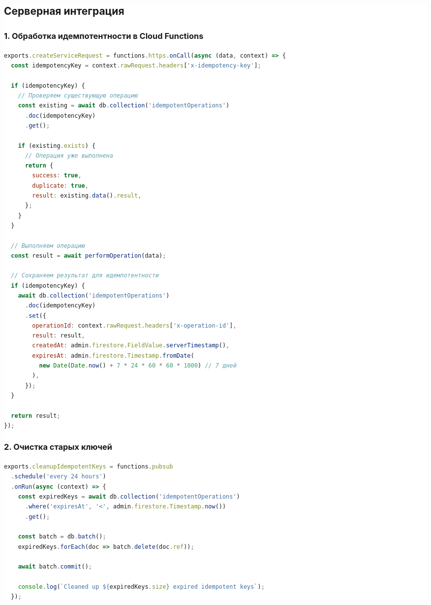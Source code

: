## Серверная интеграция

### 1. Обработка идемпотентности в Cloud Functions

```javascript
exports.createServiceRequest = functions.https.onCall(async (data, context) => {
  const idempotencyKey = context.rawRequest.headers['x-idempotency-key'];
  
  if (idempotencyKey) {
    // Проверяем существующую операцию
    const existing = await db.collection('idempotentOperations')
      .doc(idempotencyKey)
      .get();
    
    if (existing.exists) {
      // Операция уже выполнена
      return {
        success: true,
        duplicate: true,
        result: existing.data().result,
      };
    }
  }
  
  // Выполняем операцию
  const result = await performOperation(data);
  
  // Сохраняем результат для идемпотентности
  if (idempotencyKey) {
    await db.collection('idempotentOperations')
      .doc(idempotencyKey)
      .set({
        operationId: context.rawRequest.headers['x-operation-id'],
        result: result,
        createdAt: admin.firestore.FieldValue.serverTimestamp(),
        expiresAt: admin.firestore.Timestamp.fromDate(
          new Date(Date.now() + 7 * 24 * 60 * 60 * 1000) // 7 дней
        ),
      });
  }
  
  return result;
});
```

### 2. Очистка старых ключей

```javascript
exports.cleanupIdempotentKeys = functions.pubsub
  .schedule('every 24 hours')
  .onRun(async (context) => {
    const expiredKeys = await db.collection('idempotentOperations')
      .where('expiresAt', '<', admin.firestore.Timestamp.now())
      .get();
    
    const batch = db.batch();
    expiredKeys.forEach(doc => batch.delete(doc.ref));
    
    await batch.commit();
    
    console.log(`Cleaned up ${expiredKeys.size} expired idempotent keys`);
  });
```
